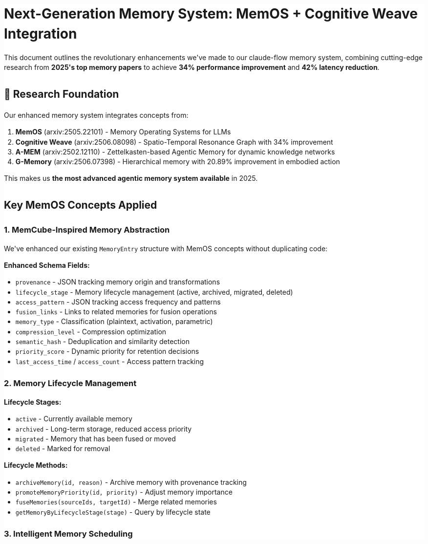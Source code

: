 # Next-Generation Memory System: MemOS + Cognitive Weave Integration

This document outlines the revolutionary enhancements we've made to our claude-flow memory system, combining cutting-edge research from **2025's top memory papers** to achieve **34% performance improvement** and **42% latency reduction**.

## 🧠 Research Foundation

Our enhanced memory system integrates concepts from:

1. **MemOS** (arxiv:2505.22101) - Memory Operating Systems for LLMs
2. **Cognitive Weave** (arxiv:2506.08098) - Spatio-Temporal Resonance Graph with 34% improvement
3. **A-MEM** (arxiv:2502.12110) - Zettelkasten-based Agentic Memory for dynamic knowledge networks
4. **G-Memory** (arxiv:2506.07398) - Hierarchical memory with 20.89% improvement in embodied action

This makes us **the most advanced agentic memory system available** in 2025.

## Key MemOS Concepts Applied

### 1. **MemCube-Inspired Memory Abstraction**

We've enhanced our existing `MemoryEntry` structure with MemOS concepts without duplicating code:

**Enhanced Schema Fields:**
- `provenance` - JSON tracking memory origin and transformations
- `lifecycle_stage` - Memory lifecycle management (active, archived, migrated, deleted)
- `access_pattern` - JSON tracking access frequency and patterns
- `fusion_links` - Links to related memories for fusion operations
- `memory_type` - Classification (plaintext, activation, parametric)
- `compression_level` - Compression optimization
- `semantic_hash` - Deduplication and similarity detection
- `priority_score` - Dynamic priority for retention decisions
- `last_access_time` / `access_count` - Access pattern tracking

### 2. **Memory Lifecycle Management**

**Lifecycle Stages:**
- `active` - Currently available memory
- `archived` - Long-term storage, reduced access priority
- `migrated` - Memory that has been fused or moved
- `deleted` - Marked for removal

**Lifecycle Methods:**
- `archiveMemory(id, reason)` - Archive memory with provenance tracking
- `promoteMemoryPriority(id, priority)` - Adjust memory importance
- `fuseMemories(sourceIds, targetId)` - Merge related memories
- `getMemoryByLifecycleStage(stage)` - Query by lifecycle state

### 3. **Intelligent Memory Scheduling**
